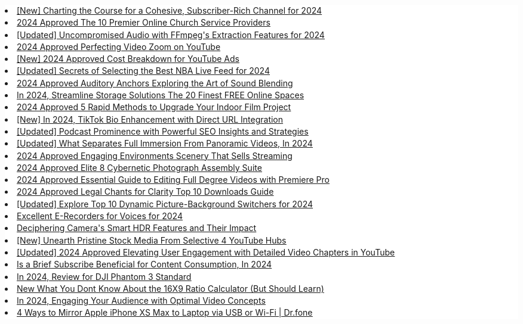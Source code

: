 <li><a href="https://fox-glue.techidaily.com/new-charting-the-course-for-a-cohesive-subscriber-rich-channel-for-2024/"><u>[New] Charting the Course for a Cohesive, Subscriber-Rich Channel for 2024</u></a></li>
<li><a href="https://fox-glue.techidaily.com/2024-approved-the-10-premier-online-church-service-providers/"><u>2024 Approved  The 10 Premier Online Church Service Providers</u></a></li>
<li><a href="https://fox-glue.techidaily.com/updated-uncompromised-audio-with-ffmpegs-extraction-features-for-2024/"><u>[Updated] Uncompromised Audio with FFmpeg's Extraction Features for 2024</u></a></li>
<li><a href="https://fox-glue.techidaily.com/2024-approved-perfecting-video-zoom-on-youtube/"><u>2024 Approved  Perfecting Video Zoom on YouTube</u></a></li>
<li><a href="https://fox-glue.techidaily.com/new-2024-approved-cost-breakdown-for-youtube-ads/"><u>[New] 2024 Approved  Cost Breakdown for YouTube Ads</u></a></li>
<li><a href="https://fox-glue.techidaily.com/updated-secrets-of-selecting-the-best-nba-live-feed-for-2024/"><u>[Updated] Secrets of Selecting the Best NBA Live Feed for 2024</u></a></li>
<li><a href="https://fox-glue.techidaily.com/2024-approved-auditory-anchors-exploring-the-art-of-sound-blending/"><u>2024 Approved  Auditory Anchors  Exploring the Art of Sound Blending</u></a></li>
<li><a href="https://fox-glue.techidaily.com/in-2024-streamline-storage-solutions-the-20-finest-free-online-spaces/"><u>In 2024, Streamline Storage Solutions  The 20 Finest FREE Online Spaces</u></a></li>
<li><a href="https://fox-glue.techidaily.com/2024-approved-5-rapid-methods-to-upgrade-your-indoor-film-project/"><u>2024 Approved  5 Rapid Methods to Upgrade Your Indoor Film Project</u></a></li>
<li><a href="https://fox-glue.techidaily.com/new-in-2024-tiktok-bio-enhancement-with-direct-url-integration/"><u>[New] In 2024, TikTok Bio Enhancement with Direct URL Integration</u></a></li>
<li><a href="https://fox-glue.techidaily.com/updated-podcast-prominence-with-powerful-seo-insights-and-strategies/"><u>[Updated] Podcast Prominence with Powerful SEO Insights and Strategies</u></a></li>
<li><a href="https://fox-glue.techidaily.com/updated-what-separates-full-immersion-from-panoramic-videos-in-2024/"><u>[Updated] What Separates Full Immersion From Panoramic Videos, In 2024</u></a></li>
<li><a href="https://fox-glue.techidaily.com/2024-approved-engaging-environments-scenery-that-sells-streaming/"><u>2024 Approved  Engaging Environments  Scenery That Sells Streaming</u></a></li>
<li><a href="https://fox-glue.techidaily.com/2024-approved-elite-8-cybernetic-photograph-assembly-suite/"><u>2024 Approved  Elite 8 Cybernetic Photograph Assembly Suite</u></a></li>
<li><a href="https://fox-glue.techidaily.com/2024-approved-essential-guide-to-editing-full-degree-videos-with-premiere-pro/"><u>2024 Approved  Essential Guide to Editing Full Degree Videos with Premiere Pro</u></a></li>
<li><a href="https://fox-glue.techidaily.com/2024-approved-legal-chants-for-clarity-top-10-downloads-guide/"><u>2024 Approved  Legal Chants for Clarity  Top 10 Downloads Guide</u></a></li>
<li><a href="https://fox-glue.techidaily.com/updated-explore-top-10-dynamic-picture-background-switchers-for-2024/"><u>[Updated] Explore Top 10 Dynamic Picture-Background Switchers for 2024</u></a></li>
<li><a href="https://visual-screen-recording.techidaily.com/excellent-e-recorders-for-voices-for-2024/"><u>Excellent E-Recorders for Voices for 2024</u></a></li>
<li><a href="https://extra-information.techidaily.com/deciphering-cameras-smart-hdr-features-and-their-impact/"><u>Deciphering Camera's Smart HDR Features and Their Impact</u></a></li>
<li><a href="https://facebook-video-share.techidaily.com/new-unearth-pristine-stock-media-from-selective-4-youtube-hubs/"><u>[New] Unearth Pristine Stock Media From Selective 4 YouTube Hubs</u></a></li>
<li><a href="https://facebook-video-share.techidaily.com/updated-2024-approved-elevating-user-engagement-with-detailed-video-chapters-in-youtube/"><u>[Updated] 2024 Approved  Elevating User Engagement with Detailed Video Chapters in YouTube</u></a></li>
<li><a href="https://youtube-stream.techidaily.com/is-a-brief-subscribe-beneficial-for-content-consumption-in-2024/"><u>Is a Brief Subscribe Beneficial for Content Consumption, In 2024</u></a></li>
<li><a href="https://fox-info.techidaily.com/in-2024-review-for-dji-phantom-3-standard/"><u>In 2024, Review for DJI Phantom 3 Standard</u></a></li>
<li><a href="https://ai-video-apps.techidaily.com/new-what-you-dont-know-about-the-16x9-ratio-calculator-but-should-learn/"><u>New What You Dont Know About the 16X9 Ratio Calculator (But Should Learn)</u></a></li>
<li><a href="https://youtube-videos.techidaily.com/in-2024-engaging-your-audience-with-optimal-video-concepts/"><u>In 2024, Engaging Your Audience with Optimal Video Concepts</u></a></li>
<li><a href="https://screen-mirror.techidaily.com/4-ways-to-mirror-apple-iphone-xs-max-to-laptop-via-usb-or-wi-fi-drfone-by-drfone-ios/"><u>4 Ways to Mirror Apple iPhone XS Max to Laptop via USB or Wi-Fi | Dr.fone</u></a></li>